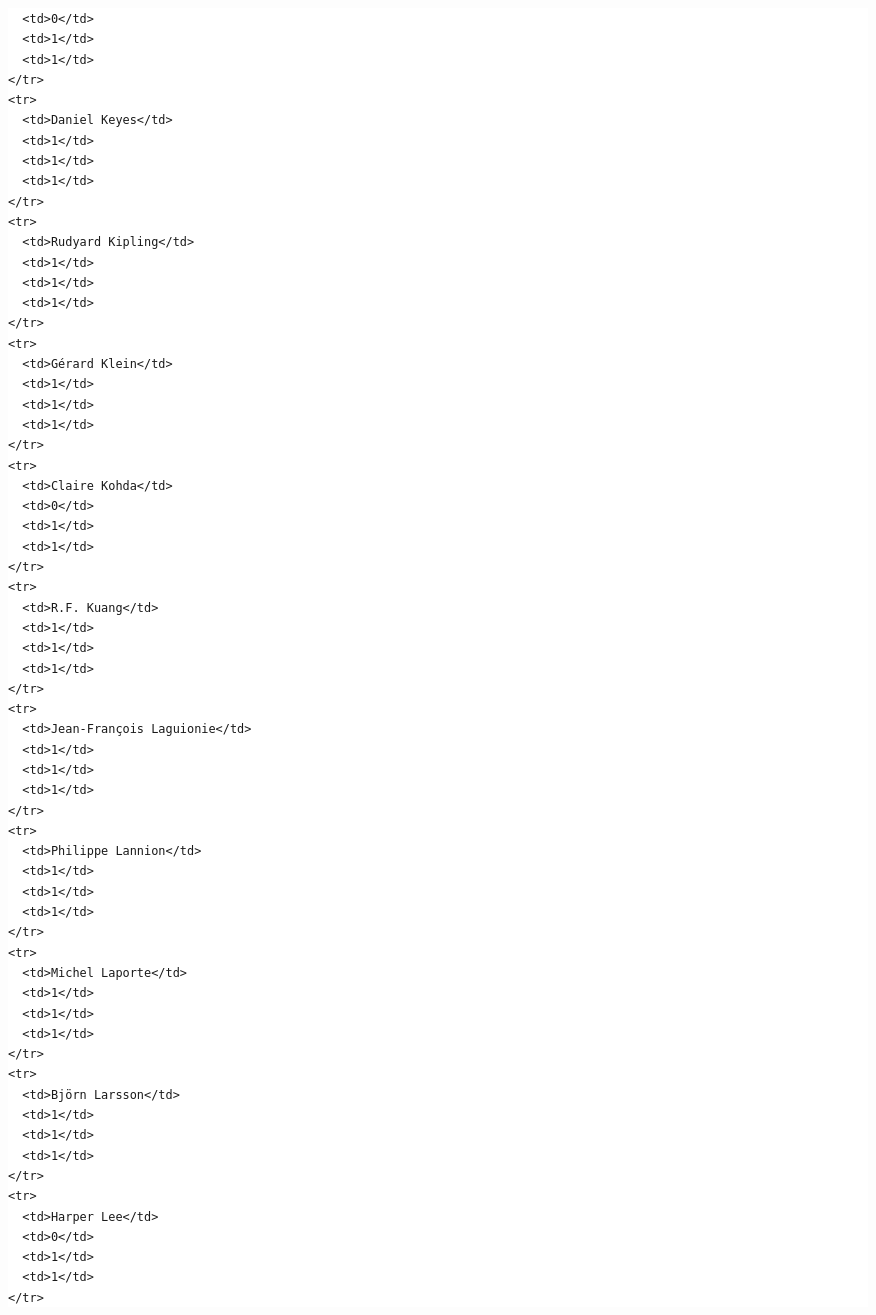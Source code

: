       <td>0</td>
      <td>1</td>
      <td>1</td>
    </tr>
    <tr>
      <td>Daniel Keyes</td>
      <td>1</td>
      <td>1</td>
      <td>1</td>
    </tr>
    <tr>
      <td>Rudyard Kipling</td>
      <td>1</td>
      <td>1</td>
      <td>1</td>
    </tr>
    <tr>
      <td>Gérard Klein</td>
      <td>1</td>
      <td>1</td>
      <td>1</td>
    </tr>
    <tr>
      <td>Claire Kohda</td>
      <td>0</td>
      <td>1</td>
      <td>1</td>
    </tr>
    <tr>
      <td>R.F. Kuang</td>
      <td>1</td>
      <td>1</td>
      <td>1</td>
    </tr>
    <tr>
      <td>Jean-François Laguionie</td>
      <td>1</td>
      <td>1</td>
      <td>1</td>
    </tr>
    <tr>
      <td>Philippe Lannion</td>
      <td>1</td>
      <td>1</td>
      <td>1</td>
    </tr>
    <tr>
      <td>Michel Laporte</td>
      <td>1</td>
      <td>1</td>
      <td>1</td>
    </tr>
    <tr>
      <td>Björn Larsson</td>
      <td>1</td>
      <td>1</td>
      <td>1</td>
    </tr>
    <tr>
      <td>Harper Lee</td>
      <td>0</td>
      <td>1</td>
      <td>1</td>
    </tr>